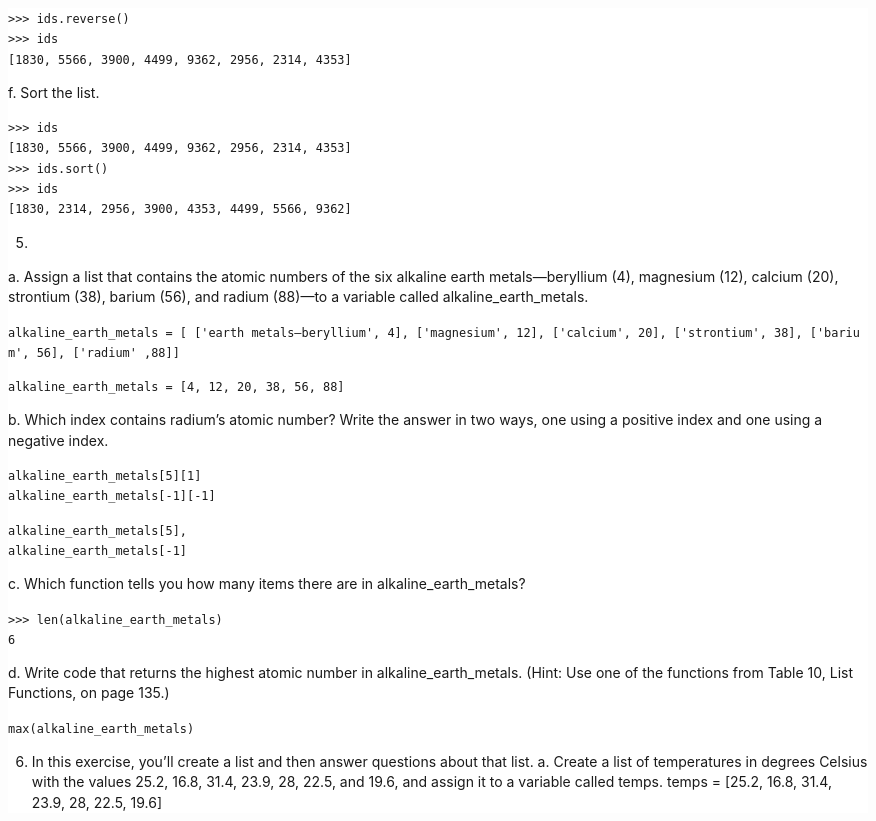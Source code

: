 ```
>>> ids.reverse()
>>> ids
[1830, 5566, 3900, 4499, 9362, 2956, 2314, 4353]
```
f. Sort the list.
```
>>> ids
[1830, 5566, 3900, 4499, 9362, 2956, 2314, 4353]
>>> ids.sort()
>>> ids
[1830, 2314, 2956, 3900, 4353, 4499, 5566, 9362]
```

5. 
a. Assign a list that contains the atomic numbers of the six alkaline earth metals—beryllium (4), magnesium (12), calcium (20), strontium (38), barium (56), and radium (88)—to a variable called alkaline_earth_metals.
```
alkaline_earth_metals = [ ['earth metals—beryllium', 4], ['magnesium', 12], ['calcium', 20], ['strontium', 38], ['barium', 56], ['radium' ,88]]
```

```
alkaline_earth_metals = [4, 12, 20, 38, 56, 88]
```



b. Which index contains radium’s atomic number? Write the answer in two ways, one using a positive index and one using a negative index.
```
alkaline_earth_metals[5][1]
alkaline_earth_metals[-1][-1]
```

```
alkaline_earth_metals[5], 
alkaline_earth_metals[-1]
```

c. Which function tells you how many items there are in alkaline_earth_metals?
```
>>> len(alkaline_earth_metals)
6
```
d. Write code that returns the highest atomic number in alkaline_earth_metals.
(Hint: Use one of the functions from Table 10, List Functions, on page 135.)

```
max(alkaline_earth_metals)
```

6. In this exercise, you’ll create a list and then answer questions about that list.
a. Create a list of temperatures in degrees Celsius with the values 25.2, 16.8, 31.4, 23.9, 28, 22.5, and 19.6, and assign it to a variable called temps.
temps = [25.2, 16.8, 31.4, 23.9, 28, 22.5, 19.6]


